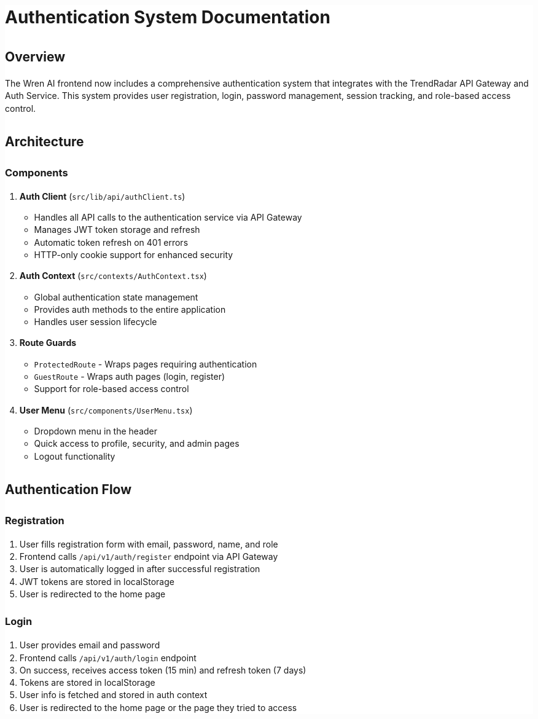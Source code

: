 # Authentication System Documentation

## Overview

The Wren AI frontend now includes a comprehensive authentication system that integrates with the TrendRadar API Gateway and Auth Service. This system provides user registration, login, password management, session tracking, and role-based access control.

## Architecture

### Components

1. **Auth Client** (`src/lib/api/authClient.ts`)
   - Handles all API calls to the authentication service via API Gateway
   - Manages JWT token storage and refresh
   - Automatic token refresh on 401 errors
   - HTTP-only cookie support for enhanced security

2. **Auth Context** (`src/contexts/AuthContext.tsx`)
   - Global authentication state management
   - Provides auth methods to the entire application
   - Handles user session lifecycle

3. **Route Guards**
   - `ProtectedRoute` - Wraps pages requiring authentication
   - `GuestRoute` - Wraps auth pages (login, register)
   - Support for role-based access control

4. **User Menu** (`src/components/UserMenu.tsx`)
   - Dropdown menu in the header
   - Quick access to profile, security, and admin pages
   - Logout functionality

## Authentication Flow

### Registration

1. User fills registration form with email, password, name, and role
2. Frontend calls `/api/v1/auth/register` endpoint via API Gateway
3. User is automatically logged in after successful registration
4. JWT tokens are stored in localStorage
5. User is redirected to the home page

### Login

1. User provides email and password
2. Frontend calls `/api/v1/auth/login` endpoint
3. On success, receives access token (15 min) and refresh token (7 days)
4. Tokens are stored in localStorage
5. User info is fetched and stored in auth context
6. User is redirected to the home page or the page they tried to access
